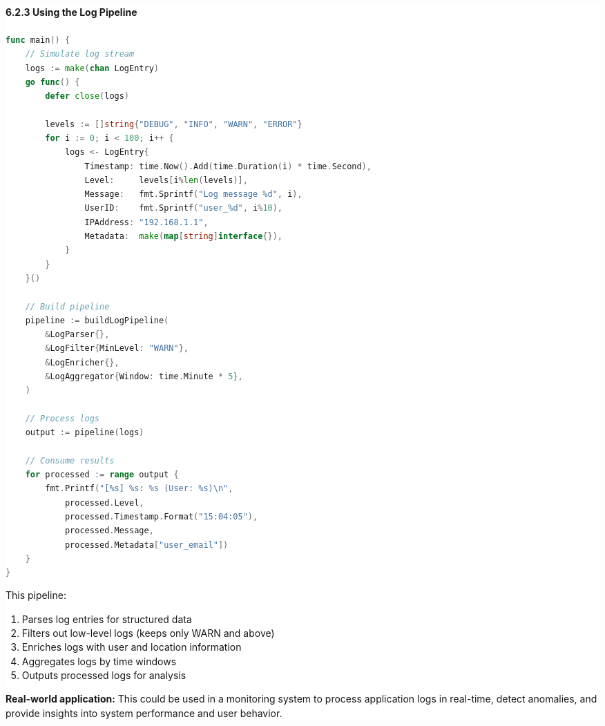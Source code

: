 #### 6.2.3 Using the Log Pipeline

```go
func main() {
    // Simulate log stream
    logs := make(chan LogEntry)
    go func() {
        defer close(logs)
        
        levels := []string{"DEBUG", "INFO", "WARN", "ERROR"}
        for i := 0; i < 100; i++ {
            logs <- LogEntry{
                Timestamp: time.Now().Add(time.Duration(i) * time.Second),
                Level:     levels[i%len(levels)],
                Message:   fmt.Sprintf("Log message %d", i),
                UserID:    fmt.Sprintf("user_%d", i%10),
                IPAddress: "192.168.1.1",
                Metadata:  make(map[string]interface{}),
            }
        }
    }()
    
    // Build pipeline
    pipeline := buildLogPipeline(
        &LogParser{},
        &LogFilter{MinLevel: "WARN"},
        &LogEnricher{},
        &LogAggregator{Window: time.Minute * 5},
    )
    
    // Process logs
    output := pipeline(logs)
    
    // Consume results
    for processed := range output {
        fmt.Printf("[%s] %s: %s (User: %s)\n",
            processed.Level,
            processed.Timestamp.Format("15:04:05"),
            processed.Message,
            processed.Metadata["user_email"])
    }
}
```

This pipeline:
1. Parses log entries for structured data
2. Filters out low-level logs (keeps only WARN and above)
3. Enriches logs with user and location information
4. Aggregates logs by time windows
5. Outputs processed logs for analysis

**Real-world application:** This could be used in a monitoring system to process application logs in real-time, detect anomalies, and provide insights into system performance and user behavior.
